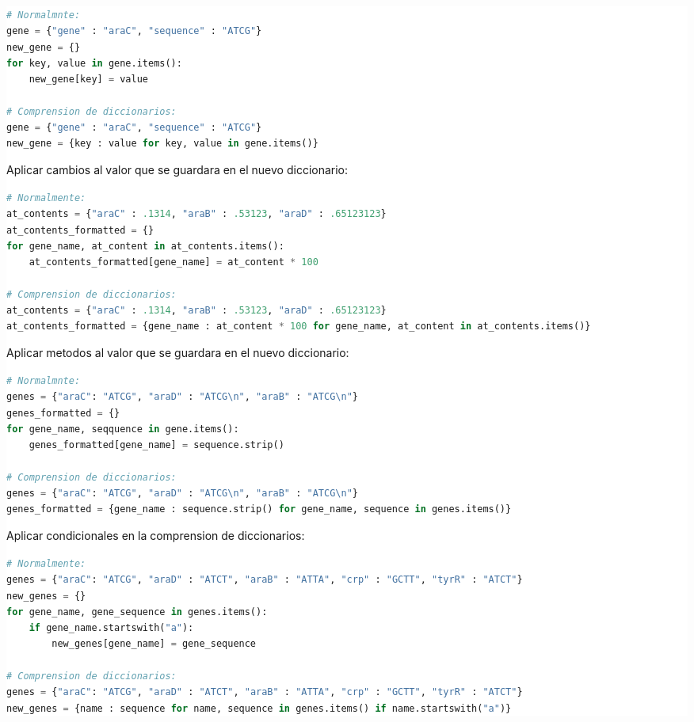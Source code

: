 ```python
# Normalmnte:
gene = {"gene" : "araC", "sequence" : "ATCG"}
new_gene = {}
for key, value in gene.items():
	new_gene[key] = value 

# Comprension de diccionarios:
gene = {"gene" : "araC", "sequence" : "ATCG"}
new_gene = {key : value for key, value in gene.items()}
```

Aplicar cambios al valor que se guardara en el nuevo diccionario: 

```python
# Normalmente:
at_contents = {"araC" : .1314, "araB" : .53123, "araD" : .65123123}
at_contents_formatted = {}
for gene_name, at_content in at_contents.items():
	at_contents_formatted[gene_name] = at_content * 100

# Comprension de diccionarios:
at_contents = {"araC" : .1314, "araB" : .53123, "araD" : .65123123}
at_contents_formatted = {gene_name : at_content * 100 for gene_name, at_content in at_contents.items()}
```

Aplicar metodos al valor que se guardara en el nuevo diccionario:

```python
# Normalmnte:
genes = {"araC": "ATCG", "araD" : "ATCG\n", "araB" : "ATCG\n"}
genes_formatted = {}
for gene_name, seqquence in gene.items():
	genes_formatted[gene_name] = sequence.strip()

# Comprension de diccionarios:
genes = {"araC": "ATCG", "araD" : "ATCG\n", "araB" : "ATCG\n"}
genes_formatted = {gene_name : sequence.strip() for gene_name, sequence in genes.items()}
```

Aplicar condicionales en la comprension de diccionarios:

```python
# Normalmente:
genes = {"araC": "ATCG", "araD" : "ATCT", "araB" : "ATTA", "crp" : "GCTT", "tyrR" : "ATCT"}
new_genes = {}
for gene_name, gene_sequence in genes.items():
	if gene_name.startswith("a"):
		new_genes[gene_name] = gene_sequence
		
# Comprension de diccionarios:
genes = {"araC": "ATCG", "araD" : "ATCT", "araB" : "ATTA", "crp" : "GCTT", "tyrR" : "ATCT"}
new_genes = {name : sequence for name, sequence in genes.items() if name.startswith("a")}
```
